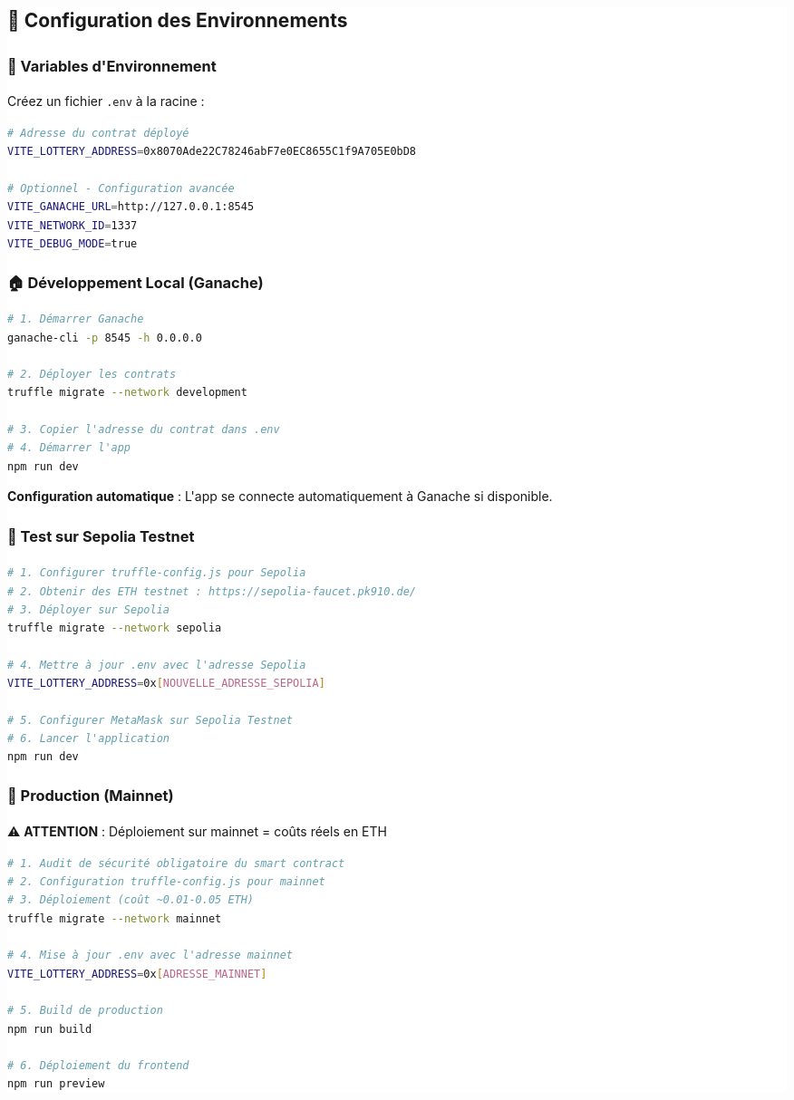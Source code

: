 ## 🔧 Configuration des Environnements

### 📁 Variables d'Environnement

Créez un fichier `.env` à la racine :

```bash
# Adresse du contrat déployé
VITE_LOTTERY_ADDRESS=0x8070Ade22C78246abF7e0EC8655C1f9A705E0bD8

# Optionnel - Configuration avancée  
VITE_GANACHE_URL=http://127.0.0.1:8545
VITE_NETWORK_ID=1337
VITE_DEBUG_MODE=true
```

### 🏠 Développement Local (Ganache)

```bash
# 1. Démarrer Ganache
ganache-cli -p 8545 -h 0.0.0.0

# 2. Déployer les contrats
truffle migrate --network development

# 3. Copier l'adresse du contrat dans .env
# 4. Démarrer l'app
npm run dev
```

**Configuration automatique** : L'app se connecte automatiquement à Ganache si disponible.

### 🧪 Test sur Sepolia Testnet

```bash
# 1. Configurer truffle-config.js pour Sepolia
# 2. Obtenir des ETH testnet : https://sepolia-faucet.pk910.de/
# 3. Déployer sur Sepolia
truffle migrate --network sepolia

# 4. Mettre à jour .env avec l'adresse Sepolia
VITE_LOTTERY_ADDRESS=0x[NOUVELLE_ADRESSE_SEPOLIA]

# 5. Configurer MetaMask sur Sepolia Testnet
# 6. Lancer l'application
npm run dev
```

### 🚀 Production (Mainnet)

⚠️ **ATTENTION** : Déploiement sur mainnet = coûts réels en ETH

```bash
# 1. Audit de sécurité obligatoire du smart contract
# 2. Configuration truffle-config.js pour mainnet
# 3. Déploiement (coût ~0.01-0.05 ETH)
truffle migrate --network mainnet

# 4. Mise à jour .env avec l'adresse mainnet
VITE_LOTTERY_ADDRESS=0x[ADRESSE_MAINNET]

# 5. Build de production
npm run build

# 6. Déploiement du frontend
npm run preview
```